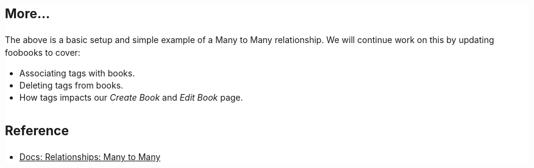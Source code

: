

## More...
The above is a basic setup and simple example of a Many to Many relationship. We will continue work on this by updating foobooks to cover:

+ Associating tags with books.
+ Deleting tags from books.
+ How tags impacts our *Create Book* and *Edit Book* page.




## Reference
+ [Docs: Relationships: Many to Many](http://laravel.com/docs/eloquent-relationships#many-to-many)
